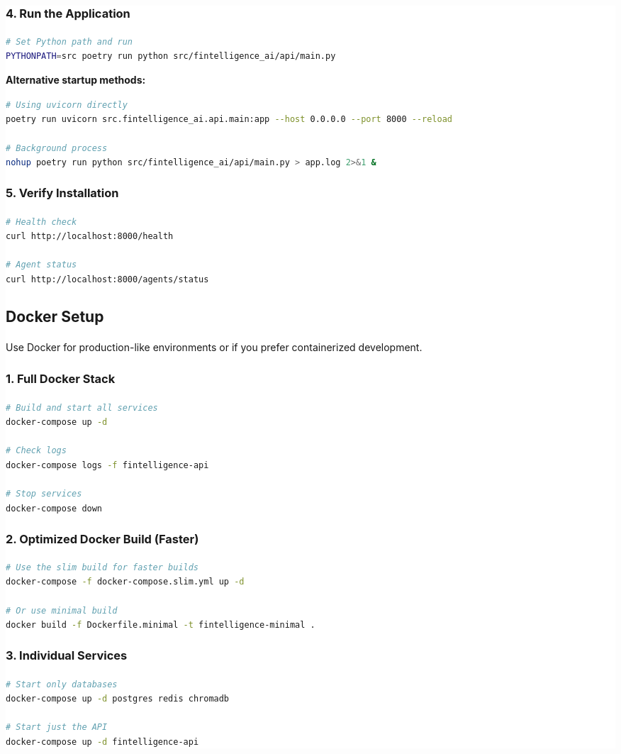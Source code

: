 ### 4. Run the Application
```bash
# Set Python path and run
PYTHONPATH=src poetry run python src/fintelligence_ai/api/main.py
```

**Alternative startup methods:**
```bash
# Using uvicorn directly
poetry run uvicorn src.fintelligence_ai.api.main:app --host 0.0.0.0 --port 8000 --reload

# Background process
nohup poetry run python src/fintelligence_ai/api/main.py > app.log 2>&1 &
```

### 5. Verify Installation
```bash
# Health check
curl http://localhost:8000/health

# Agent status
curl http://localhost:8000/agents/status
```

## Docker Setup

Use Docker for production-like environments or if you prefer containerized development.

### 1. Full Docker Stack
```bash
# Build and start all services
docker-compose up -d

# Check logs
docker-compose logs -f fintelligence-api

# Stop services
docker-compose down
```

### 2. Optimized Docker Build (Faster)
```bash
# Use the slim build for faster builds
docker-compose -f docker-compose.slim.yml up -d

# Or use minimal build
docker build -f Dockerfile.minimal -t fintelligence-minimal .
```

### 3. Individual Services
```bash
# Start only databases
docker-compose up -d postgres redis chromadb

# Start just the API
docker-compose up -d fintelligence-api
```
